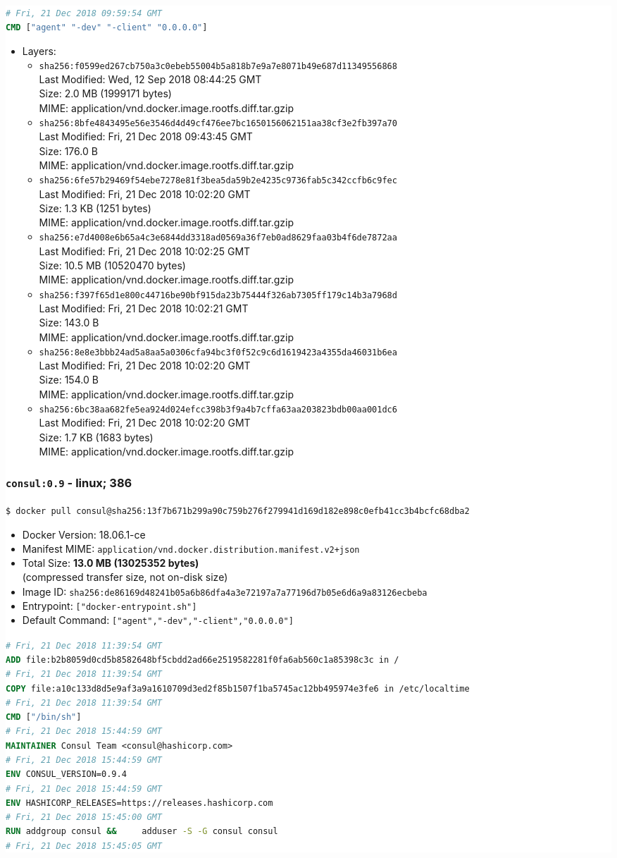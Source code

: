 ```dockerfile
# Fri, 21 Dec 2018 09:59:54 GMT
CMD ["agent" "-dev" "-client" "0.0.0.0"]
```

-	Layers:
	-	`sha256:f0599ed267cb750a3c0ebeb55004b5a818b7e9a7e8071b49e687d11349556868`  
		Last Modified: Wed, 12 Sep 2018 08:44:25 GMT  
		Size: 2.0 MB (1999171 bytes)  
		MIME: application/vnd.docker.image.rootfs.diff.tar.gzip
	-	`sha256:8bfe4843495e56e3546d4d49cf476ee7bc1650156062151aa38cf3e2fb397a70`  
		Last Modified: Fri, 21 Dec 2018 09:43:45 GMT  
		Size: 176.0 B  
		MIME: application/vnd.docker.image.rootfs.diff.tar.gzip
	-	`sha256:6fe57b29469f54ebe7278e81f3bea5da59b2e4235c9736fab5c342ccfb6c9fec`  
		Last Modified: Fri, 21 Dec 2018 10:02:20 GMT  
		Size: 1.3 KB (1251 bytes)  
		MIME: application/vnd.docker.image.rootfs.diff.tar.gzip
	-	`sha256:e7d4008e6b65a4c3e6844dd3318ad0569a36f7eb0ad8629faa03b4f6de7872aa`  
		Last Modified: Fri, 21 Dec 2018 10:02:25 GMT  
		Size: 10.5 MB (10520470 bytes)  
		MIME: application/vnd.docker.image.rootfs.diff.tar.gzip
	-	`sha256:f397f65d1e800c44716be90bf915da23b75444f326ab7305ff179c14b3a7968d`  
		Last Modified: Fri, 21 Dec 2018 10:02:21 GMT  
		Size: 143.0 B  
		MIME: application/vnd.docker.image.rootfs.diff.tar.gzip
	-	`sha256:8e8e3bbb24ad5a8aa5a0306cfa94bc3f0f52c9c6d1619423a4355da46031b6ea`  
		Last Modified: Fri, 21 Dec 2018 10:02:20 GMT  
		Size: 154.0 B  
		MIME: application/vnd.docker.image.rootfs.diff.tar.gzip
	-	`sha256:6bc38aa682fe5ea924d024efcc398b3f9a4b7cffa63aa203823bdb00aa001dc6`  
		Last Modified: Fri, 21 Dec 2018 10:02:20 GMT  
		Size: 1.7 KB (1683 bytes)  
		MIME: application/vnd.docker.image.rootfs.diff.tar.gzip

### `consul:0.9` - linux; 386

```console
$ docker pull consul@sha256:13f7b671b299a90c759b276f279941d169d182e898c0efb41cc3b4bcfc68dba2
```

-	Docker Version: 18.06.1-ce
-	Manifest MIME: `application/vnd.docker.distribution.manifest.v2+json`
-	Total Size: **13.0 MB (13025352 bytes)**  
	(compressed transfer size, not on-disk size)
-	Image ID: `sha256:de86169d48241b05a6b86dfa4a3e72197a7a77196d7b05e6d6a9a83126ecbeba`
-	Entrypoint: `["docker-entrypoint.sh"]`
-	Default Command: `["agent","-dev","-client","0.0.0.0"]`

```dockerfile
# Fri, 21 Dec 2018 11:39:54 GMT
ADD file:b2b8059d0cd5b8582648bf5cbdd2ad66e2519582281f0fa6ab560c1a85398c3c in / 
# Fri, 21 Dec 2018 11:39:54 GMT
COPY file:a10c133d8d5e9af3a9a1610709d3ed2f85b1507f1ba5745ac12bb495974e3fe6 in /etc/localtime 
# Fri, 21 Dec 2018 11:39:54 GMT
CMD ["/bin/sh"]
# Fri, 21 Dec 2018 15:44:59 GMT
MAINTAINER Consul Team <consul@hashicorp.com>
# Fri, 21 Dec 2018 15:44:59 GMT
ENV CONSUL_VERSION=0.9.4
# Fri, 21 Dec 2018 15:44:59 GMT
ENV HASHICORP_RELEASES=https://releases.hashicorp.com
# Fri, 21 Dec 2018 15:45:00 GMT
RUN addgroup consul &&     adduser -S -G consul consul
# Fri, 21 Dec 2018 15:45:05 GMT
```